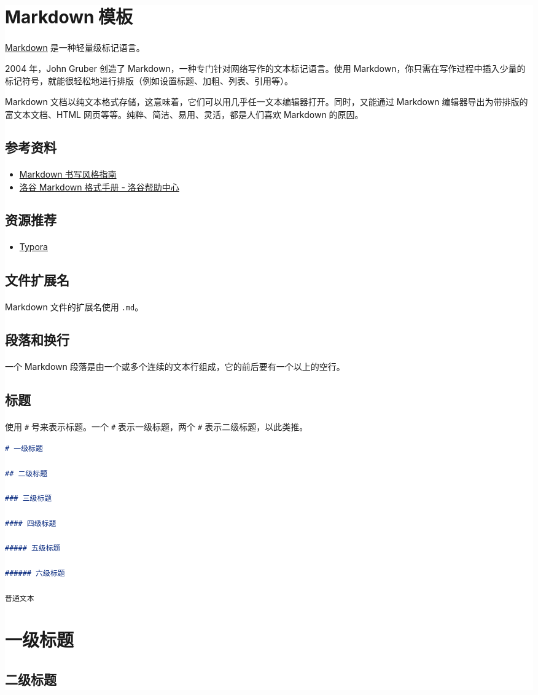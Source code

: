 # Markdown 模板

[Markdown](https://zh.wikipedia.org/zh-cn/Markdown) 是一种轻量级标记语言。

2004 年，John Gruber 创造了 Markdown，一种专门针对网络写作的文本标记语言。使用 Markdown，你只需在写作过程中插入少量的标记符号，就能很轻松地进行排版（例如设置标题、加粗、列表、引用等）。

Markdown 文档以纯文本格式存储，这意味着，它们可以用几乎任一文本编辑器打开。同时，又能通过 Markdown 编辑器导出为带排版的富文本文档、HTML 网页等等。纯粹、简洁、易用、灵活，都是人们喜欢 Markdown 的原因。

## 参考资料

- [Markdown 书写风格指南](http://einverne.github.io/markdown-style-guide/zh.html)
- [洛谷 Markdown 格式手册 - 洛谷帮助中心](https://help.luogu.com.cn/rules/academic/handbook/markdown)

## 资源推荐

- [Typora](https://typora.io)

## 文件扩展名

Markdown 文件的扩展名使用 `.md`。

## 段落和换行

一个 Markdown 段落是由一个或多个连续的文本行组成，它的前后要有一个以上的空行。

## 标题

使用 `#` 号来表示标题。一个 `#` 表示一级标题，两个 `#` 表示二级标题，以此类推。

```markdown
# 一级标题

## 二级标题

### 三级标题

#### 四级标题

##### 五级标题

###### 六级标题

普通文本
```

<BrowserWindow>

<h1>一级标题</h1>

<h2>二级标题</h2>
